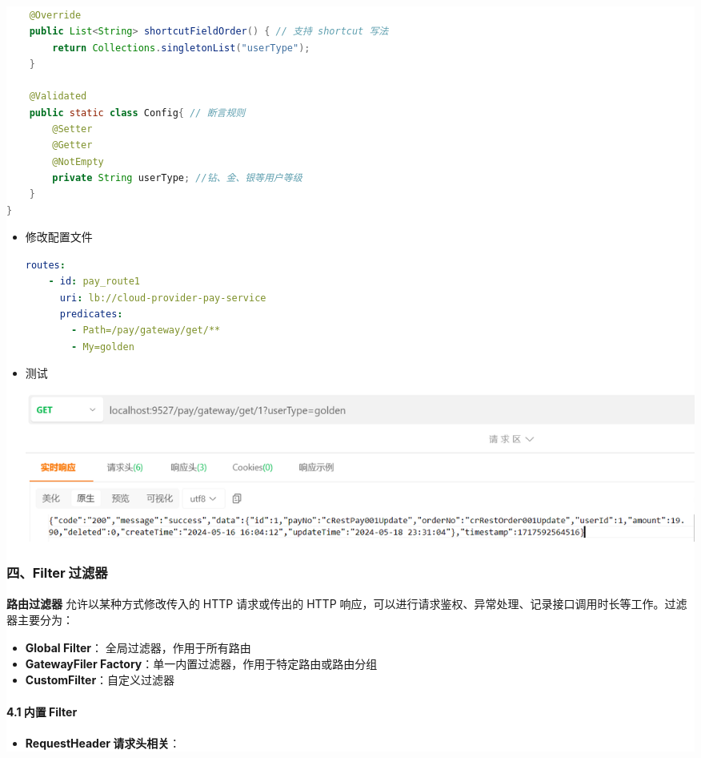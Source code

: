   ```java
      @Override
      public List<String> shortcutFieldOrder() { // 支持 shortcut 写法
          return Collections.singletonList("userType");
      }
  
      @Validated
      public static class Config{ // 断言规则
          @Setter
          @Getter
          @NotEmpty
          private String userType; //钻、金、银等用户等级
      }
  }
  ```

- 修改配置文件

  ```yml
  routes:
      - id: pay_route1                       
        uri: lb://cloud-provider-pay-service  
        predicates:
          - Path=/pay/gateway/get/**         
          - My=golden
  ```

- 测试

  ![image-20240605210310632](assets/image-20240605210310632.png)



### 四、Filter 过滤器

**路由过滤器** 允许以某种方式修改传入的 HTTP 请求或传出的 HTTP 响应，可以进行请求鉴权、异常处理、记录接口调用时长等工作。过滤器主要分为：

- **Global Filter**： 全局过滤器，作用于所有路由
- **GatewayFiler Factory**：单一内置过滤器，作用于特定路由或路由分组
- **CustomFilter**：自定义过滤器



#### 4.1 内置 Filter

- **RequestHeader 请求头相关**：
